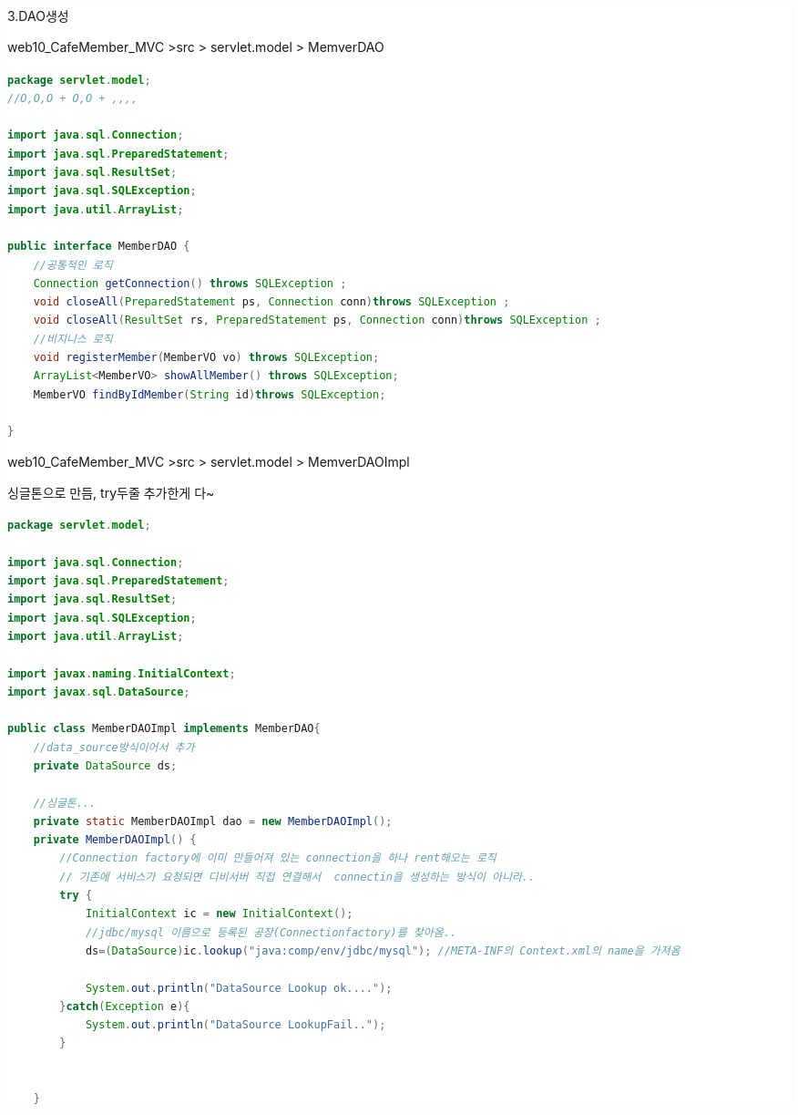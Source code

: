 3.DAO생성

web10_CafeMember_MVC >src > servlet.model > MemverDAO

```java
package servlet.model;
//O,O,O + O,O + ,,,,

import java.sql.Connection;
import java.sql.PreparedStatement;
import java.sql.ResultSet;
import java.sql.SQLException;
import java.util.ArrayList;

public interface MemberDAO {
	//공통적인 로직
	Connection getConnection() throws SQLException ;
	void closeAll(PreparedStatement ps, Connection conn)throws SQLException ;
	void closeAll(ResultSet rs, PreparedStatement ps, Connection conn)throws SQLException ;
	//비지니스 로직
	void registerMember(MemberVO vo) throws SQLException;
	ArrayList<MemberVO> showAllMember() throws SQLException;
	MemberVO findByIdMember(String id)throws SQLException;	
	
}

```

web10_CafeMember_MVC >src > servlet.model > MemverDAOImpl

싱글톤으로 만듬, try두줄 추가한게 다~ 

```java
package servlet.model;

import java.sql.Connection;
import java.sql.PreparedStatement;
import java.sql.ResultSet;
import java.sql.SQLException;
import java.util.ArrayList;

import javax.naming.InitialContext;
import javax.sql.DataSource;

public class MemberDAOImpl implements MemberDAO{
	//data_source방식이어서 추가
	private DataSource ds;
	
	//싱글톤...
	private static MemberDAOImpl dao = new MemberDAOImpl();
	private MemberDAOImpl() {
		//Connection factory에 이미 만들어져 있는 connection을 하나 rent해오는 로직
		// 기존에 서비스가 요청되면 디비서버 직접 연결해서  connectin을 생성하는 방식이 아니라..
		try {
			InitialContext ic = new InitialContext();
			//jdbc/mysql 이름으로 등록된 공장(Connectionfactory)를 찾아옴..
			ds=(DataSource)ic.lookup("java:comp/env/jdbc/mysql"); //META-INF의 Context.xml의 name을 가져옴
			
			System.out.println("DataSource Lookup ok....");
		}catch(Exception e){
			System.out.println("DataSource LookupFail..");
		}
		
		
	}	
```